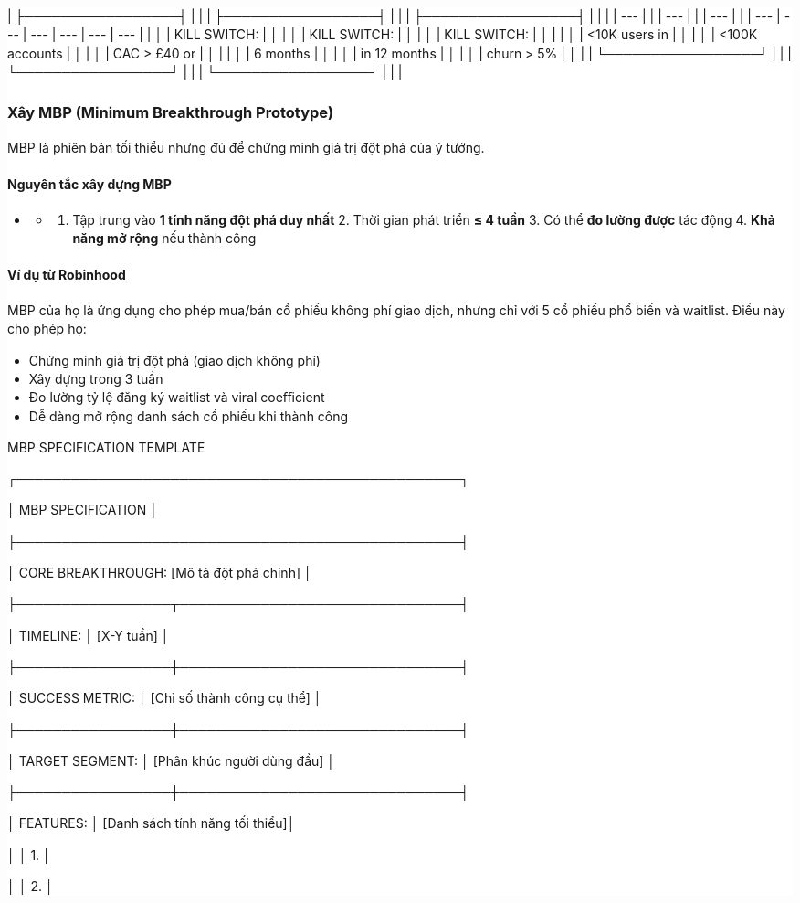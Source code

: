 | ├─────────────────┤ |     |     | ├─────────────────┤ |     |     | ├─────────────────┤ |     |     |
| --- |     |     | --- |     |     | --- |     |     | --- | --- | --- | --- | --- | --- |
| │   | KILL SWITCH: | │   | │   | KILL SWITCH: | │   | │   | KILL SWITCH: | │   |
| │   | <10K users in | │   | │   | <100K accounts | │   | │   | CAC > £40 or | │   |
| │   | 6 months | │   | │   | in 12 months | │   | │   | churn > 5% | │   |
| └─────────────────┘ |     |     | └─────────────────┘ |     |     | └─────────────────┘ |     |     |

### Xây MBP (Minimum Breakthrough Prototype)

MBP là phiên bản tối thiểu nhưng đủ để chứng minh giá trị đột phá của ý tưởng.

#### Nguyên tắc xây dựng MBP

- - 1. Tập trung vào **1 tính năng đột phá duy nhất**
        2.  Thời gian phát triển **≤ 4 tuần**
        3.  Có thể **đo lường được** tác động
        4.  **Khả năng mở rộng** nếu thành công

#### Ví dụ từ Robinhood

MBP của họ là ứng dụng cho phép mua/bán cổ phiếu không phí giao dịch, nhưng chỉ với 5 cổ phiếu phổ biến và waitlist. Điều này cho phép họ:

- Chứng minh giá trị đột phá (giao dịch không phí)
- Xây dựng trong 3 tuần
- Đo lường tỷ lệ đăng ký waitlist và viral coeﬃcient
- Dễ dàng mở rộng danh sách cổ phiếu khi thành công

MBP SPECIFICATION TEMPLATE

┌─────────────────────────────────────────────────┐

│ MBP SPECIFICATION │

├─────────────────────────────────────────────────┤

│ CORE BREAKTHROUGH: \[Mô tả đột phá chính\] │

├─────────────────┬───────────────────────────────┤

│ TIMELINE: │ \[X-Y tuần\] │

├─────────────────┼───────────────────────────────┤

│ SUCCESS METRIC: │ \[Chỉ số thành công cụ thể\] │

├─────────────────┼───────────────────────────────┤

│ TARGET SEGMENT: │ \[Phân khúc người dùng đầu\] │

├─────────────────┼───────────────────────────────┤

│ FEATURES: │ \[Danh sách tính năng tối thiểu\]│

│ │ 1. │

│ │ 2. │
